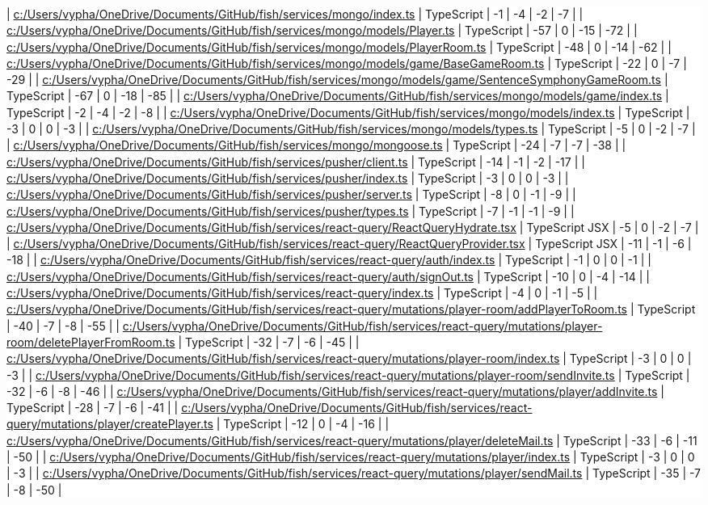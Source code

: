 | [c:/Users/vypha/OneDrive/Documents/GitHub/fish/services/mongo/index.ts](/c:/Users/vypha/OneDrive/Documents/GitHub/fish/services/mongo/index.ts) | TypeScript | -1 | -4 | -2 | -7 |
| [c:/Users/vypha/OneDrive/Documents/GitHub/fish/services/mongo/models/Player.ts](/c:/Users/vypha/OneDrive/Documents/GitHub/fish/services/mongo/models/Player.ts) | TypeScript | -57 | 0 | -15 | -72 |
| [c:/Users/vypha/OneDrive/Documents/GitHub/fish/services/mongo/models/PlayerRoom.ts](/c:/Users/vypha/OneDrive/Documents/GitHub/fish/services/mongo/models/PlayerRoom.ts) | TypeScript | -48 | 0 | -14 | -62 |
| [c:/Users/vypha/OneDrive/Documents/GitHub/fish/services/mongo/models/game/BaseGameRoom.ts](/c:/Users/vypha/OneDrive/Documents/GitHub/fish/services/mongo/models/game/BaseGameRoom.ts) | TypeScript | -22 | 0 | -7 | -29 |
| [c:/Users/vypha/OneDrive/Documents/GitHub/fish/services/mongo/models/game/SentenceSymphonyGameRoom.ts](/c:/Users/vypha/OneDrive/Documents/GitHub/fish/services/mongo/models/game/SentenceSymphonyGameRoom.ts) | TypeScript | -67 | 0 | -18 | -85 |
| [c:/Users/vypha/OneDrive/Documents/GitHub/fish/services/mongo/models/game/index.ts](/c:/Users/vypha/OneDrive/Documents/GitHub/fish/services/mongo/models/game/index.ts) | TypeScript | -2 | -4 | -2 | -8 |
| [c:/Users/vypha/OneDrive/Documents/GitHub/fish/services/mongo/models/index.ts](/c:/Users/vypha/OneDrive/Documents/GitHub/fish/services/mongo/models/index.ts) | TypeScript | -3 | 0 | 0 | -3 |
| [c:/Users/vypha/OneDrive/Documents/GitHub/fish/services/mongo/models/types.ts](/c:/Users/vypha/OneDrive/Documents/GitHub/fish/services/mongo/models/types.ts) | TypeScript | -5 | 0 | -2 | -7 |
| [c:/Users/vypha/OneDrive/Documents/GitHub/fish/services/mongo/mongoose.ts](/c:/Users/vypha/OneDrive/Documents/GitHub/fish/services/mongo/mongoose.ts) | TypeScript | -24 | -7 | -7 | -38 |
| [c:/Users/vypha/OneDrive/Documents/GitHub/fish/services/pusher/client.ts](/c:/Users/vypha/OneDrive/Documents/GitHub/fish/services/pusher/client.ts) | TypeScript | -14 | -1 | -2 | -17 |
| [c:/Users/vypha/OneDrive/Documents/GitHub/fish/services/pusher/index.ts](/c:/Users/vypha/OneDrive/Documents/GitHub/fish/services/pusher/index.ts) | TypeScript | -3 | 0 | 0 | -3 |
| [c:/Users/vypha/OneDrive/Documents/GitHub/fish/services/pusher/server.ts](/c:/Users/vypha/OneDrive/Documents/GitHub/fish/services/pusher/server.ts) | TypeScript | -8 | 0 | -1 | -9 |
| [c:/Users/vypha/OneDrive/Documents/GitHub/fish/services/pusher/types.ts](/c:/Users/vypha/OneDrive/Documents/GitHub/fish/services/pusher/types.ts) | TypeScript | -7 | -1 | -1 | -9 |
| [c:/Users/vypha/OneDrive/Documents/GitHub/fish/services/react-query/ReactQueryHydrate.tsx](/c:/Users/vypha/OneDrive/Documents/GitHub/fish/services/react-query/ReactQueryHydrate.tsx) | TypeScript JSX | -5 | 0 | -2 | -7 |
| [c:/Users/vypha/OneDrive/Documents/GitHub/fish/services/react-query/ReactQueryProvider.tsx](/c:/Users/vypha/OneDrive/Documents/GitHub/fish/services/react-query/ReactQueryProvider.tsx) | TypeScript JSX | -11 | -1 | -6 | -18 |
| [c:/Users/vypha/OneDrive/Documents/GitHub/fish/services/react-query/auth/index.ts](/c:/Users/vypha/OneDrive/Documents/GitHub/fish/services/react-query/auth/index.ts) | TypeScript | -1 | 0 | 0 | -1 |
| [c:/Users/vypha/OneDrive/Documents/GitHub/fish/services/react-query/auth/signOut.ts](/c:/Users/vypha/OneDrive/Documents/GitHub/fish/services/react-query/auth/signOut.ts) | TypeScript | -10 | 0 | -4 | -14 |
| [c:/Users/vypha/OneDrive/Documents/GitHub/fish/services/react-query/index.ts](/c:/Users/vypha/OneDrive/Documents/GitHub/fish/services/react-query/index.ts) | TypeScript | -4 | 0 | -1 | -5 |
| [c:/Users/vypha/OneDrive/Documents/GitHub/fish/services/react-query/mutations/player-room/addPlayerToRoom.ts](/c:/Users/vypha/OneDrive/Documents/GitHub/fish/services/react-query/mutations/player-room/addPlayerToRoom.ts) | TypeScript | -40 | -7 | -8 | -55 |
| [c:/Users/vypha/OneDrive/Documents/GitHub/fish/services/react-query/mutations/player-room/deletePlayerFromRoom.ts](/c:/Users/vypha/OneDrive/Documents/GitHub/fish/services/react-query/mutations/player-room/deletePlayerFromRoom.ts) | TypeScript | -32 | -7 | -6 | -45 |
| [c:/Users/vypha/OneDrive/Documents/GitHub/fish/services/react-query/mutations/player-room/index.ts](/c:/Users/vypha/OneDrive/Documents/GitHub/fish/services/react-query/mutations/player-room/index.ts) | TypeScript | -3 | 0 | 0 | -3 |
| [c:/Users/vypha/OneDrive/Documents/GitHub/fish/services/react-query/mutations/player-room/sendInvite.ts](/c:/Users/vypha/OneDrive/Documents/GitHub/fish/services/react-query/mutations/player-room/sendInvite.ts) | TypeScript | -32 | -6 | -8 | -46 |
| [c:/Users/vypha/OneDrive/Documents/GitHub/fish/services/react-query/mutations/player/addInvite.ts](/c:/Users/vypha/OneDrive/Documents/GitHub/fish/services/react-query/mutations/player/addInvite.ts) | TypeScript | -28 | -7 | -6 | -41 |
| [c:/Users/vypha/OneDrive/Documents/GitHub/fish/services/react-query/mutations/player/createPlayer.ts](/c:/Users/vypha/OneDrive/Documents/GitHub/fish/services/react-query/mutations/player/createPlayer.ts) | TypeScript | -12 | 0 | -4 | -16 |
| [c:/Users/vypha/OneDrive/Documents/GitHub/fish/services/react-query/mutations/player/deleteMail.ts](/c:/Users/vypha/OneDrive/Documents/GitHub/fish/services/react-query/mutations/player/deleteMail.ts) | TypeScript | -33 | -6 | -11 | -50 |
| [c:/Users/vypha/OneDrive/Documents/GitHub/fish/services/react-query/mutations/player/index.ts](/c:/Users/vypha/OneDrive/Documents/GitHub/fish/services/react-query/mutations/player/index.ts) | TypeScript | -3 | 0 | 0 | -3 |
| [c:/Users/vypha/OneDrive/Documents/GitHub/fish/services/react-query/mutations/player/sendMail.ts](/c:/Users/vypha/OneDrive/Documents/GitHub/fish/services/react-query/mutations/player/sendMail.ts) | TypeScript | -35 | -7 | -8 | -50 |
